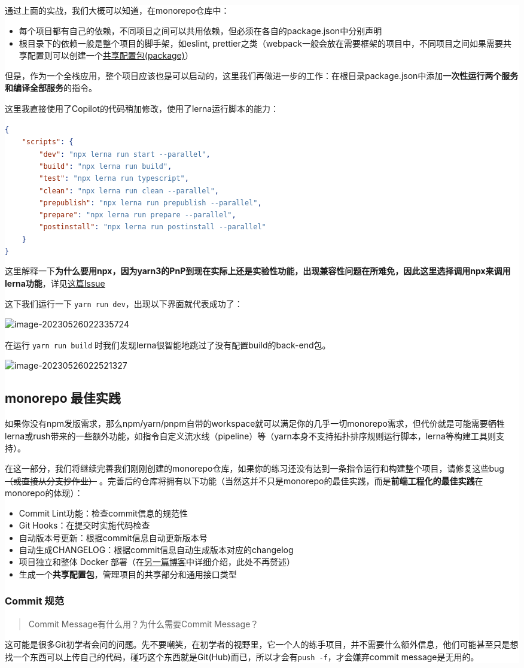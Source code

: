 通过上面的实战，我们大概可以知道，在monorepo仓库中：

- 每个项目都有自己的依赖，不同项目之间可以共用依赖，但必须在各自的package.json中分别声明
- 根目录下的依赖一般是整个项目的脚手架，如eslint, prettier之类（webpack一般会放在需要框架的项目中，不同项目之间如果需要共享配置则可以创建一个[共享配置包(package)]()）

但是，作为一个全栈应用，整个项目应该也是可以启动的，这里我们再做进一步的工作：在根目录package.json中添加**一次性运行两个服务和编译全部服务**的指令。

这里我直接使用了Copilot的代码稍加修改，使用了lerna运行脚本的能力：

```json
{
	"scripts": {
		"dev": "npx lerna run start --parallel",
		"build": "npx lerna run build",
		"test": "npx lerna run typescript",
		"clean": "npx lerna run clean --parallel",
		"prepublish": "npx lerna run prepublish --parallel",
		"prepare": "npx lerna run prepare --parallel",
		"postinstall": "npx lerna run postinstall --parallel"
	}
}
```

这里解释一下**为什么要用npx，因为yarn3的PnP到现在实际上还是实验性功能，出现兼容性问题在所难免，因此这里选择调用npx来调用lerna功能**，详见[这篇Issue](https://github.com/lerna/lerna/issues/3622)

这下我们运行一下 `yarn run dev`，出现以下界面就代表成功了：

![image-20230526022335724](https://picgo-1308055782.cos.ap-chengdu.myqcloud.com/picgo-core/2023/05/20230526022337.png)

在运行 `yarn run build` 时我们发现lerna很智能地跳过了没有配置build的back-end包。

![image-20230526022521327](https://picgo-1308055782.cos.ap-chengdu.myqcloud.com/picgo-core/2023/05/20230526022522.png)

## monorepo 最佳实践

如果你没有npm发版需求，那么npm/yarn/pnpm自带的workspace就可以满足你的几乎一切monorepo需求，但代价就是可能需要牺牲lerna或rush带来的一些额外功能，如指令自定义流水线（pipeline）等（yarn本身不支持拓扑排序规则运行脚本，lerna等构建工具则支持）。

在这一部分，我们将继续完善我们刚刚创建的monorepo仓库，如果你的练习还没有达到一条指令运行和构建整个项目，请修复这些bug ~~（或直接从分支抄作业）~~ 。完善后的仓库将拥有以下功能（当然这并不只是monorepo的最佳实践，而是**前端工程化的最佳实践**在monorepo的体现）：

- Commit Lint功能：检查commit信息的规范性
- Git Hooks：在提交时实施代码检查
- 自动版本号更新：根据commit信息自动更新版本号
- 自动生成CHANGELOG：根据commit信息自动生成版本对应的changelog
- 项目独立和整体 Docker 部署（在[另一篇博客]()中详细介绍，此处不再赘述）
- 生成一个**共享配置包**，管理项目的共享部分和通用接口类型

### Commit 规范

> Commit Message有什么用？为什么需要Commit Message？

这可能是很多Git初学者会问的问题。先不要嘲笑，在初学者的视野里，它一个人的练手项目，并不需要什么额外信息，他们可能甚至只是想找一个东西可以上传自己的代码，碰巧这个东西就是Git(Hub)而已，所以才会有`push -f`，才会嫌弃commit message是无用的。
